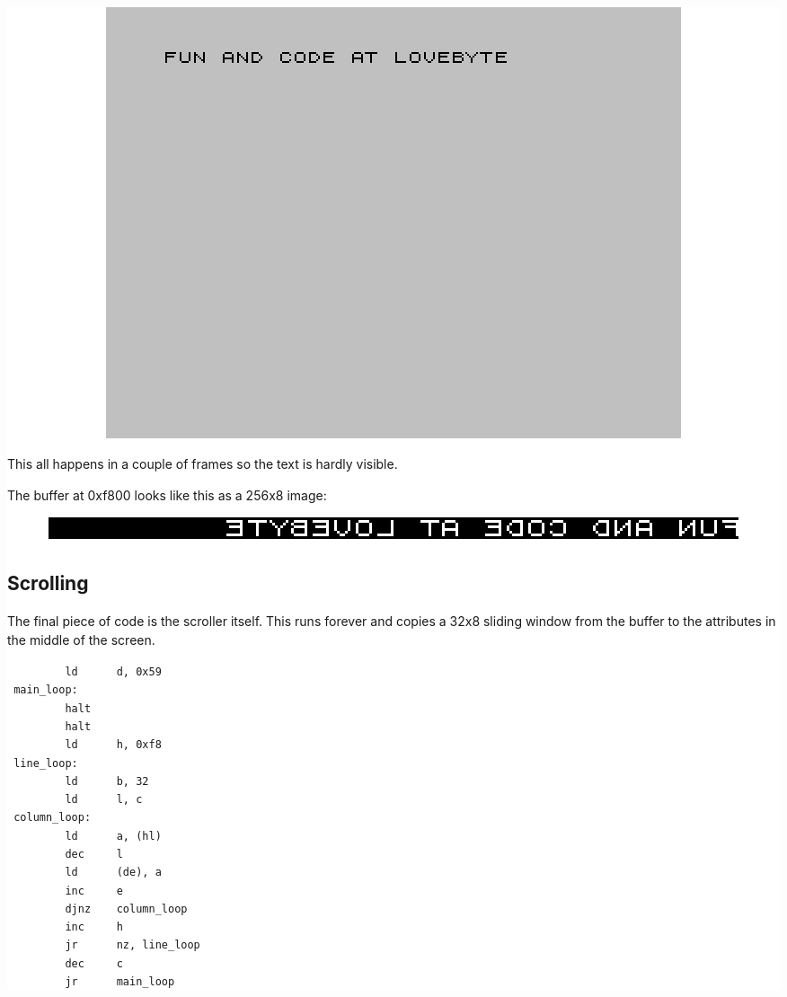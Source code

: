 <p align="center"><img src="media/pixel_shift.gif"></p>

This all happens in a couple of frames so the text is hardly visible.

The buffer at 0xf800 looks like this as a 256x8 image:

<p align="center"><img src="media/buffer.png"></p>

## Scrolling

The final piece of code is the scroller itself. This runs forever and
copies a 32x8 sliding window from the buffer to the attributes in the
middle of the screen.

```
         ld      d, 0x59
 main_loop:
         halt
         halt
         ld      h, 0xf8
 line_loop:
         ld      b, 32
         ld      l, c
 column_loop:
         ld      a, (hl)
         dec     l
         ld      (de), a
         inc     e
         djnz    column_loop
         inc     h
         jr      nz, line_loop
         dec     c
         jr      main_loop
```
